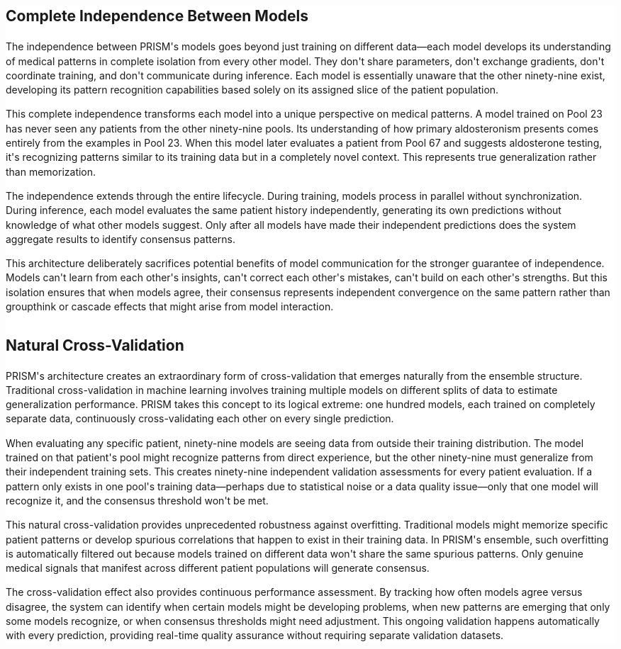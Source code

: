 ## Complete Independence Between Models

The independence between PRISM's models goes beyond just training on different data—each model develops its understanding of medical patterns in complete isolation from every other model. They don't share parameters, don't exchange gradients, don't coordinate training, and don't communicate during inference. Each model is essentially unaware that the other ninety-nine exist, developing its pattern recognition capabilities based solely on its assigned slice of the patient population.

This complete independence transforms each model into a unique perspective on medical patterns. A model trained on Pool 23 has never seen any patients from the other ninety-nine pools. Its understanding of how primary aldosteronism presents comes entirely from the examples in Pool 23. When this model later evaluates a patient from Pool 67 and suggests aldosterone testing, it's recognizing patterns similar to its training data but in a completely novel context. This represents true generalization rather than memorization.

The independence extends through the entire lifecycle. During training, models process in parallel without synchronization. During inference, each model evaluates the same patient history independently, generating its own predictions without knowledge of what other models suggest. Only after all models have made their independent predictions does the system aggregate results to identify consensus patterns.

This architecture deliberately sacrifices potential benefits of model communication for the stronger guarantee of independence. Models can't learn from each other's insights, can't correct each other's mistakes, can't build on each other's strengths. But this isolation ensures that when models agree, their consensus represents independent convergence on the same pattern rather than groupthink or cascade effects that might arise from model interaction.

## Natural Cross-Validation

PRISM's architecture creates an extraordinary form of cross-validation that emerges naturally from the ensemble structure. Traditional cross-validation in machine learning involves training multiple models on different splits of data to estimate generalization performance. PRISM takes this concept to its logical extreme: one hundred models, each trained on completely separate data, continuously cross-validating each other on every single prediction.

When evaluating any specific patient, ninety-nine models are seeing data from outside their training distribution. The model trained on that patient's pool might recognize patterns from direct experience, but the other ninety-nine must generalize from their independent training sets. This creates ninety-nine independent validation assessments for every patient evaluation. If a pattern only exists in one pool's training data—perhaps due to statistical noise or a data quality issue—only that one model will recognize it, and the consensus threshold won't be met.

This natural cross-validation provides unprecedented robustness against overfitting. Traditional models might memorize specific patient patterns or develop spurious correlations that happen to exist in their training data. In PRISM's ensemble, such overfitting is automatically filtered out because models trained on different data won't share the same spurious patterns. Only genuine medical signals that manifest across different patient populations will generate consensus.

The cross-validation effect also provides continuous performance assessment. By tracking how often models agree versus disagree, the system can identify when certain models might be developing problems, when new patterns are emerging that only some models recognize, or when consensus thresholds might need adjustment. This ongoing validation happens automatically with every prediction, providing real-time quality assurance without requiring separate validation datasets.
